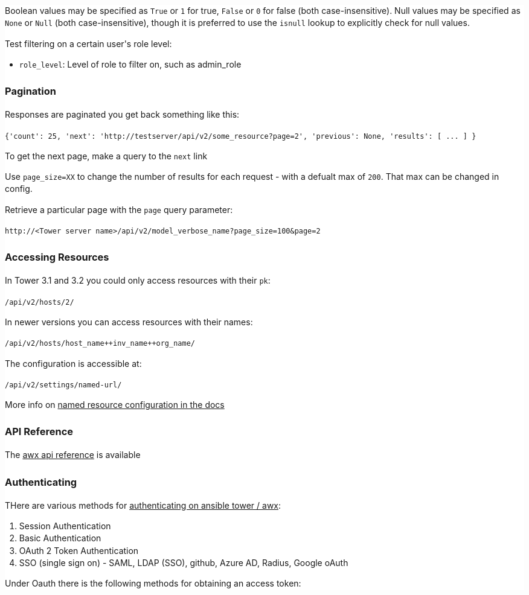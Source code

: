 
Boolean values may be specified as `True` or `1` for true, `False` or `0` for false (both case-insensitive).
Null values may be specified as `None` or `Null` (both case-insensitive), though it is preferred to use the `isnull` lookup to explicitly check for null values.

Test filtering on a certain user's role level:

* `role_level`: Level of role to filter on, such as admin_role

### Pagination

Responses are paginated you get back something like this:

    {'count': 25, 'next': 'http://testserver/api/v2/some_resource?page=2', 'previous': None, 'results': [ ... ] }

To get the next page, make a query to the `next` link

Use `page_size=XX` to change the number of results for each request - with a defualt max of `200`. That max can be changed in config.

Retrieve a particular page with the `page` query parameter:

    http://<Tower server name>/api/v2/model_verbose_name?page_size=100&page=2

### Accessing Resources

In Tower 3.1 and 3.2 you could only access resources with their `pk`:

    /api/v2/hosts/2/

In newer versions you can access resources with their names:

    /api/v2/hosts/host_name++inv_name++org_name/

The configuration is accessible at:

    /api/v2/settings/named-url/

More info on [named resource configuration in the docs](https://docs.ansible.com/ansible-tower/latest/html/towerapi/access_resources.html#configuration-settings)

### API Reference

The [awx api reference](https://docs.ansible.com/ansible-tower/latest/html/towerapi/api_ref.html#/) is available

### Authenticating

THere are various methods for [authenticating on ansible tower / awx](https://www.ansible.com/blog/summary-of-authentication-methods-in-red-hat-ansible-tower):

1. Session Authentication
2. Basic Authentication
3. OAuth 2 Token Authentication
4. SSO (single sign on) - SAML, LDAP (SSO), github, Azure AD, Radius, Google oAuth

Under Oauth there is the following methods for obtaining an access token:
